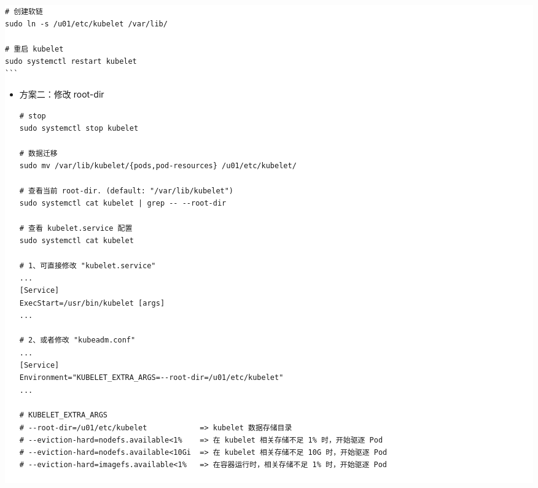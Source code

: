     # 创建软链
    sudo ln -s /u01/etc/kubelet /var/lib/

    # 重启 kubelet
    sudo systemctl restart kubelet
    ```

  - 方案二：修改 root-dir

    ```shell
    # stop
    sudo systemctl stop kubelet
    
    # 数据迁移
    sudo mv /var/lib/kubelet/{pods,pod-resources} /u01/etc/kubelet/
    
    # 查看当前 root-dir. (default: "/var/lib/kubelet")
    sudo systemctl cat kubelet | grep -- --root-dir
    
    # 查看 kubelet.service 配置
    sudo systemctl cat kubelet
    
    # 1、可直接修改 "kubelet.service"
    ...
    [Service]
    ExecStart=/usr/bin/kubelet [args]
    ...
    
    # 2、或者修改 "kubeadm.conf"
    ...
    [Service]
    Environment="KUBELET_EXTRA_ARGS=--root-dir=/u01/etc/kubelet"
    ...
    
    # KUBELET_EXTRA_ARGS
    # --root-dir=/u01/etc/kubelet            => kubelet 数据存储目录
    # --eviction-hard=nodefs.available<1%    => 在 kubelet 相关存储不足 1% 时，开始驱逐 Pod
    # --eviction-hard=nodefs.available<10Gi  => 在 kubelet 相关存储不足 10G 时，开始驱逐 Pod
    # --eviction-hard=imagefs.available<1%   => 在容器运行时，相关存储不足 1% 时，开始驱逐 Pod
    